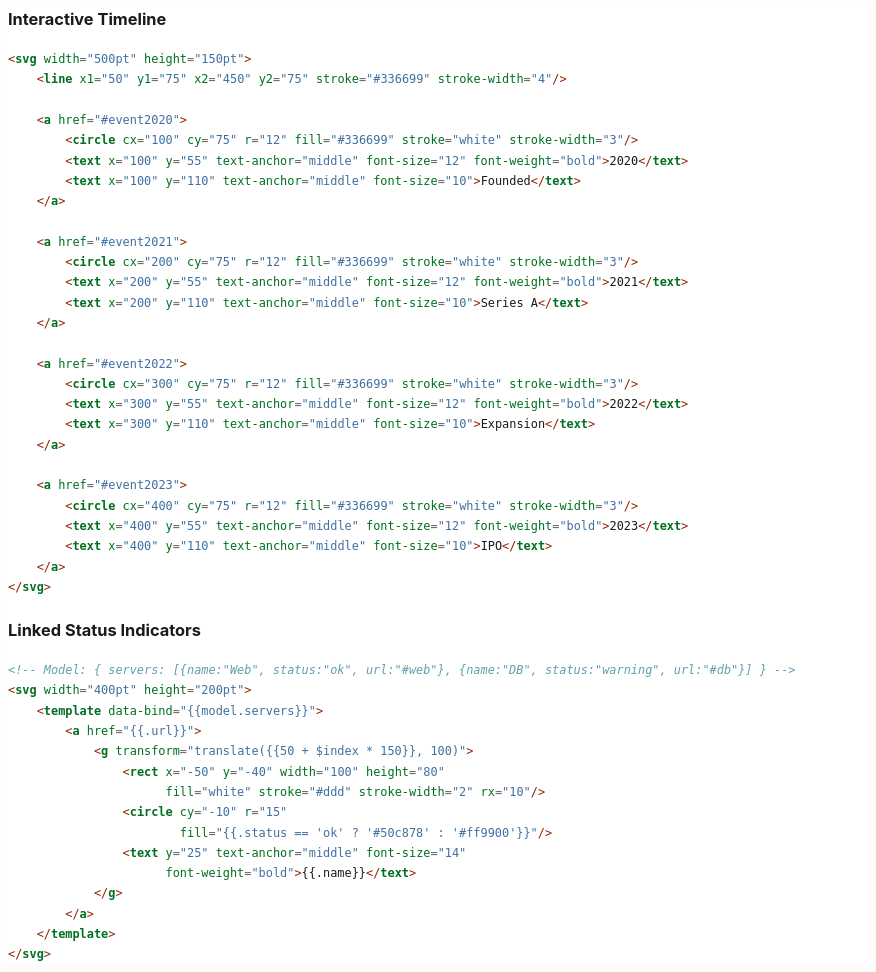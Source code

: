 ### Interactive Timeline

```html
<svg width="500pt" height="150pt">
    <line x1="50" y1="75" x2="450" y2="75" stroke="#336699" stroke-width="4"/>

    <a href="#event2020">
        <circle cx="100" cy="75" r="12" fill="#336699" stroke="white" stroke-width="3"/>
        <text x="100" y="55" text-anchor="middle" font-size="12" font-weight="bold">2020</text>
        <text x="100" y="110" text-anchor="middle" font-size="10">Founded</text>
    </a>

    <a href="#event2021">
        <circle cx="200" cy="75" r="12" fill="#336699" stroke="white" stroke-width="3"/>
        <text x="200" y="55" text-anchor="middle" font-size="12" font-weight="bold">2021</text>
        <text x="200" y="110" text-anchor="middle" font-size="10">Series A</text>
    </a>

    <a href="#event2022">
        <circle cx="300" cy="75" r="12" fill="#336699" stroke="white" stroke-width="3"/>
        <text x="300" y="55" text-anchor="middle" font-size="12" font-weight="bold">2022</text>
        <text x="300" y="110" text-anchor="middle" font-size="10">Expansion</text>
    </a>

    <a href="#event2023">
        <circle cx="400" cy="75" r="12" fill="#336699" stroke="white" stroke-width="3"/>
        <text x="400" y="55" text-anchor="middle" font-size="12" font-weight="bold">2023</text>
        <text x="400" y="110" text-anchor="middle" font-size="10">IPO</text>
    </a>
</svg>
```

### Linked Status Indicators

```html
<!-- Model: { servers: [{name:"Web", status:"ok", url:"#web"}, {name:"DB", status:"warning", url:"#db"}] } -->
<svg width="400pt" height="200pt">
    <template data-bind="{{model.servers}}">
        <a href="{{.url}}">
            <g transform="translate({{50 + $index * 150}}, 100)">
                <rect x="-50" y="-40" width="100" height="80"
                      fill="white" stroke="#ddd" stroke-width="2" rx="10"/>
                <circle cy="-10" r="15"
                        fill="{{.status == 'ok' ? '#50c878' : '#ff9900'}}"/>
                <text y="25" text-anchor="middle" font-size="14"
                      font-weight="bold">{{.name}}</text>
            </g>
        </a>
    </template>
</svg>
```

